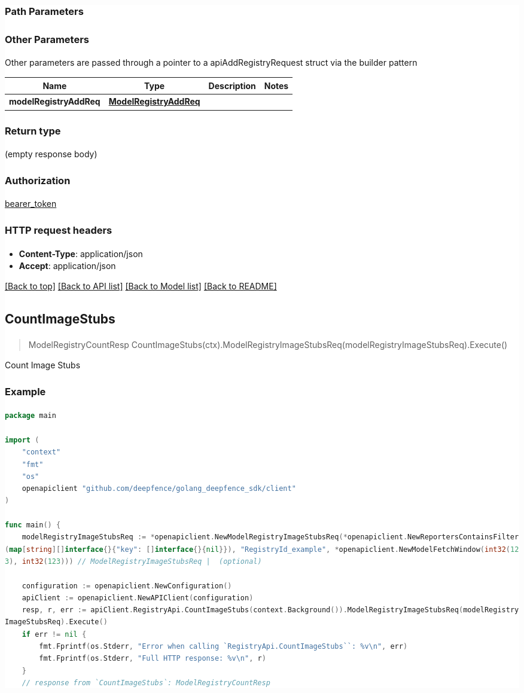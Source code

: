 ### Path Parameters



### Other Parameters

Other parameters are passed through a pointer to a apiAddRegistryRequest struct via the builder pattern


Name | Type | Description  | Notes
------------- | ------------- | ------------- | -------------
 **modelRegistryAddReq** | [**ModelRegistryAddReq**](ModelRegistryAddReq.md) |  | 

### Return type

 (empty response body)

### Authorization

[bearer_token](../README.md#bearer_token)

### HTTP request headers

- **Content-Type**: application/json
- **Accept**: application/json

[[Back to top]](#) [[Back to API list]](../README.md#documentation-for-api-endpoints)
[[Back to Model list]](../README.md#documentation-for-models)
[[Back to README]](../README.md)


## CountImageStubs

> ModelRegistryCountResp CountImageStubs(ctx).ModelRegistryImageStubsReq(modelRegistryImageStubsReq).Execute()

Count Image Stubs



### Example

```go
package main

import (
    "context"
    "fmt"
    "os"
    openapiclient "github.com/deepfence/golang_deepfence_sdk/client"
)

func main() {
    modelRegistryImageStubsReq := *openapiclient.NewModelRegistryImageStubsReq(*openapiclient.NewReportersContainsFilter(map[string][]interface{}{"key": []interface{}{nil}}), "RegistryId_example", *openapiclient.NewModelFetchWindow(int32(123), int32(123))) // ModelRegistryImageStubsReq |  (optional)

    configuration := openapiclient.NewConfiguration()
    apiClient := openapiclient.NewAPIClient(configuration)
    resp, r, err := apiClient.RegistryApi.CountImageStubs(context.Background()).ModelRegistryImageStubsReq(modelRegistryImageStubsReq).Execute()
    if err != nil {
        fmt.Fprintf(os.Stderr, "Error when calling `RegistryApi.CountImageStubs``: %v\n", err)
        fmt.Fprintf(os.Stderr, "Full HTTP response: %v\n", r)
    }
    // response from `CountImageStubs`: ModelRegistryCountResp
```